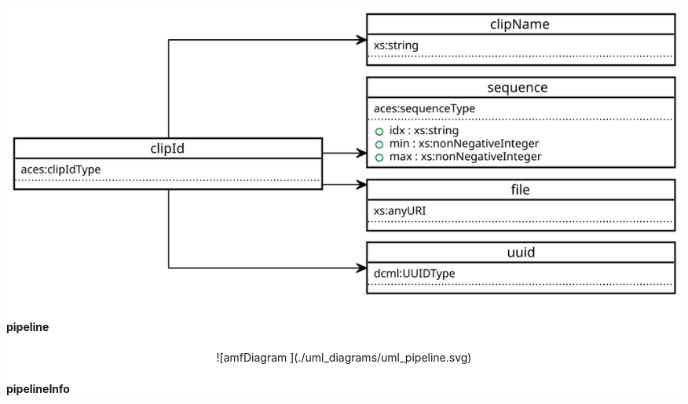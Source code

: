   ![amfDiagram ](./uml_diagrams/uml_clipId.svg)
</figure>

#### pipeline
<figure align="center" markdown>
  ![amfDiagram ](./uml_diagrams/uml_pipeline.svg)
</figure>

#### pipelineInfo
<figure align="center" markdown>